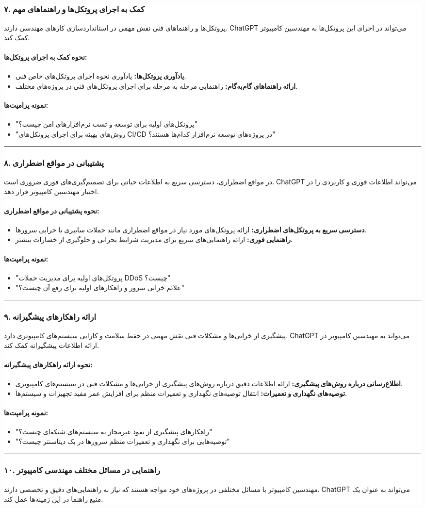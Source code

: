 
### ۷. کمک به اجرای پروتکل‌ها و راهنماهای مهم

پروتکل‌ها و راهنماهای فنی نقش مهمی در استانداردسازی کارهای مهندسی دارند. ChatGPT می‌تواند در اجرای این پروتکل‌ها به مهندسین کامپیوتر کمک کند.

#### **نحوه کمک به اجرای پروتکل‌ها:**
- **یادآوری پروتکل‌ها:** یادآوری نحوه اجرای پروتکل‌های خاص فنی.
- **ارائه راهنماهای گام‌به‌گام:** راهنمایی مرحله به مرحله برای اجرای پروتکل‌های فنی در پروژه‌های مختلف.

#### **نمونه پرامپت‌ها:**
- "پروتکل‌های اولیه برای توسعه و تست نرم‌افزارهای امن چیست؟"
- "روش‌های بهینه برای اجرای پروتکل‌های CI/CD در پروژه‌های توسعه نرم‌افزار کدام‌ها هستند؟"

---

### ۸. پشتیبانی در مواقع اضطراری

در مواقع اضطراری، دسترسی سریع به اطلاعات حیاتی برای تصمیم‌گیری‌های فوری ضروری است. ChatGPT می‌تواند اطلاعات فوری و کاربردی را در اختیار مهندسین کامپیوتر قرار دهد.

#### **نحوه پشتیبانی در مواقع اضطراری:**
- **دسترسی سریع به پروتکل‌های اضطراری:** ارائه پروتکل‌های مورد نیاز در مواقع اضطراری مانند حملات سایبری یا خرابی سرورها.
- **راهنمایی فوری:** ارائه راهنمایی‌های سریع برای مدیریت شرایط بحرانی و جلوگیری از خسارات بیشتر.

#### **نمونه پرامپت‌ها:**
- "پروتکل‌های اولیه برای مدیریت حملات DDoS چیست؟"
- "علائم خرابی سرور و راهکارهای اولیه برای رفع آن چیست؟"

---

### ۹. ارائه راهکارهای پیشگیرانه

پیشگیری از خرابی‌ها و مشکلات فنی نقش مهمی در حفظ سلامت و کارایی سیستم‌های کامپیوتری دارد. ChatGPT می‌تواند به مهندسین کامپیوتر در ارائه اطلاعات پیشگیرانه کمک کند.

#### **نحوه ارائه راهکارهای پیشگیرانه:**
- **اطلاع‌رسانی درباره روش‌های پیشگیری:** ارائه اطلاعات دقیق درباره روش‌های پیشگیری از خرابی‌ها و مشکلات فنی در سیستم‌های کامپیوتری.
- **توصیه‌های نگهداری و تعمیرات:** انتقال توصیه‌های نگهداری و تعمیرات منظم برای افزایش عمر مفید تجهیزات و سیستم‌ها.

#### **نمونه پرامپت‌ها:**
- "راهکارهای پیشگیری از نفوذ غیرمجاز به سیستم‌های شبکه‌ای چیست؟"
- "توصیه‌هایی برای نگهداری و تعمیرات منظم سرورها در یک دیتاسنتر چیست؟"

---

### ۱۰. راهنمایی در مسائل مختلف مهندسی کامپیوتر

مهندسین کامپیوتر با مسائل مختلفی در پروژه‌های خود مواجه هستند که نیاز به راهنمایی‌های دقیق و تخصصی دارند. ChatGPT می‌تواند به عنوان یک منبع راهنما در این زمینه‌ها عمل کند.
